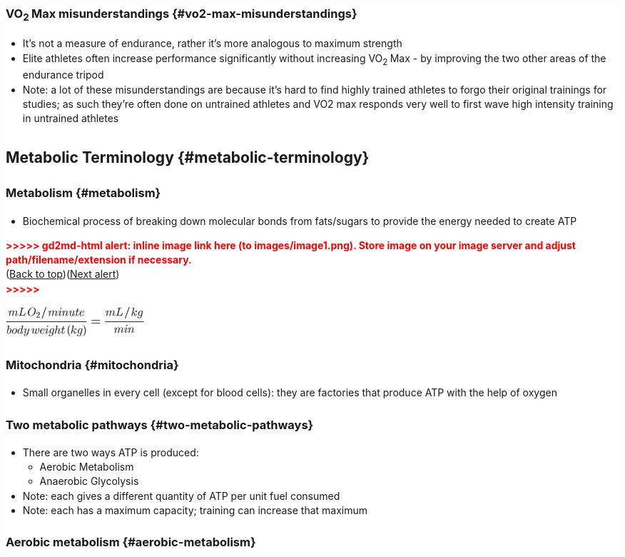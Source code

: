 
### VO<sub>2 </sub>Max misunderstandings {#vo2-max-misunderstandings}



* It’s not a measure of endurance, rather it’s more analogous to maximum strength
* Elite athletes often increase performance significantly without increasing VO<sub>2 </sub>Max - by improving the two other areas of the endurance tripod
* Note: a lot of these misunderstandings are because it’s hard to find highly trained athletes to forgo their original trainings for studies; as such they’re often done on untrained athletes and VO2 max responds very well to first wave high intensity training in untrained athletes


## Metabolic Terminology {#metabolic-terminology}


### Metabolism {#metabolism}



* Biochemical process of breaking down molecular bonds from fats/sugars to provide the energy needed to create ATP

    

<p id="gdcalert2" ><span style="color: red; font-weight: bold">>>>>>  gd2md-html alert: inline image link here (to images/image1.png). Store image on your image server and adjust path/filename/extension if necessary. </span><br>(<a href="#">Back to top</a>)(<a href="#gdcalert3">Next alert</a>)<br><span style="color: red; font-weight: bold">>>>>> </span></p>


![alt_text](images/image1.png "image_tooltip")




### Mitochondria {#mitochondria}



* Small organelles in every cell (except for blood cells): they are factories that produce ATP with the help of oxygen


### Two metabolic pathways {#two-metabolic-pathways}



* There are two ways ATP is produced:
    * Aerobic Metabolism
    * Anaerobic Glycolysis
* Note: each gives a different quantity of ATP per unit fuel consumed
* Note: each has a maximum capacity; training can increase that maximum


### Aerobic metabolism {#aerobic-metabolism}

